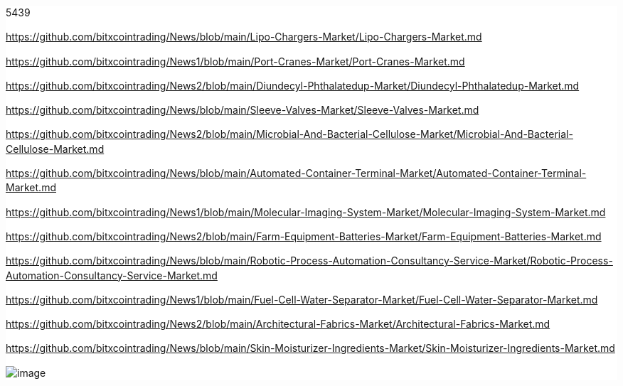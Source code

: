 5439</p><p><a href="https://github.com/bitxcointrading/News/blob/main/Lipo-Chargers-Market/Lipo-Chargers-Market.md">https://github.com/bitxcointrading/News/blob/main/Lipo-Chargers-Market/Lipo-Chargers-Market.md</a></p><p><a href="https://github.com/bitxcointrading/News1/blob/main/Port-Cranes-Market/Port-Cranes-Market.md">https://github.com/bitxcointrading/News1/blob/main/Port-Cranes-Market/Port-Cranes-Market.md</a></p><p><a href="https://github.com/bitxcointrading/News2/blob/main/Diundecyl-Phthalatedup-Market/Diundecyl-Phthalatedup-Market.md">https://github.com/bitxcointrading/News2/blob/main/Diundecyl-Phthalatedup-Market/Diundecyl-Phthalatedup-Market.md</a></p><p><a href="https://github.com/bitxcointrading/News/blob/main/Sleeve-Valves-Market/Sleeve-Valves-Market.md">https://github.com/bitxcointrading/News/blob/main/Sleeve-Valves-Market/Sleeve-Valves-Market.md</a></p><p><a href="https://github.com/bitxcointrading/News2/blob/main/Microbial-And-Bacterial-Cellulose-Market/Microbial-And-Bacterial-Cellulose-Market.md">https://github.com/bitxcointrading/News2/blob/main/Microbial-And-Bacterial-Cellulose-Market/Microbial-And-Bacterial-Cellulose-Market.md</a></p><p><a href="https://github.com/bitxcointrading/News/blob/main/Automated-Container-Terminal-Market/Automated-Container-Terminal-Market.md">https://github.com/bitxcointrading/News/blob/main/Automated-Container-Terminal-Market/Automated-Container-Terminal-Market.md</a></p><p><a href="https://github.com/bitxcointrading/News1/blob/main/Molecular-Imaging-System-Market/Molecular-Imaging-System-Market.md">https://github.com/bitxcointrading/News1/blob/main/Molecular-Imaging-System-Market/Molecular-Imaging-System-Market.md</a></p><p><a href="https://github.com/bitxcointrading/News2/blob/main/Farm-Equipment-Batteries-Market/Farm-Equipment-Batteries-Market.md">https://github.com/bitxcointrading/News2/blob/main/Farm-Equipment-Batteries-Market/Farm-Equipment-Batteries-Market.md</a></p><p><a href="https://github.com/bitxcointrading/News/blob/main/Robotic-Process-Automation-Consultancy-Service-Market/Robotic-Process-Automation-Consultancy-Service-Market.md">https://github.com/bitxcointrading/News/blob/main/Robotic-Process-Automation-Consultancy-Service-Market/Robotic-Process-Automation-Consultancy-Service-Market.md</a></p><p><a href="https://github.com/bitxcointrading/News1/blob/main/Fuel-Cell-Water-Separator-Market/Fuel-Cell-Water-Separator-Market.md">https://github.com/bitxcointrading/News1/blob/main/Fuel-Cell-Water-Separator-Market/Fuel-Cell-Water-Separator-Market.md</a></p><p><a href="https://github.com/bitxcointrading/News2/blob/main/Architectural-Fabrics-Market/Architectural-Fabrics-Market.md">https://github.com/bitxcointrading/News2/blob/main/Architectural-Fabrics-Market/Architectural-Fabrics-Market.md</a></p><p><a href="https://github.com/bitxcointrading/News/blob/main/Skin-Moisturizer-Ingredients-Market/Skin-Moisturizer-Ingredients-Market.md">https://github.com/bitxcointrading/News/blob/main/Skin-Moisturizer-Ingredients-Market/Skin-Moisturizer-Ingredients-Market.md</a></p>
![image](https://github.com/user-attachments/assets/769a20b1-8645-4503-b19b-e807cb136727)
